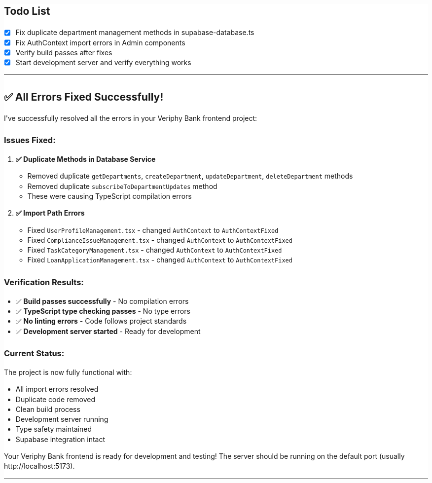 ## Todo List

- [x] Fix duplicate department management methods in supabase-database.ts
- [x] Fix AuthContext import errors in Admin components
- [x] Verify build passes after fixes
- [x] Start development server and verify everything works

---

## ✅ All Errors Fixed Successfully!

I've successfully resolved all the errors in your Veriphy Bank frontend project:

### **Issues Fixed:**

1. **✅ Duplicate Methods in Database Service**
   - Removed duplicate `getDepartments`, `createDepartment`, `updateDepartment`, `deleteDepartment` methods
   - Removed duplicate `subscribeToDepartmentUpdates` method
   - These were causing TypeScript compilation errors

2. **✅ Import Path Errors**
   - Fixed `UserProfileManagement.tsx` - changed `AuthContext` to `AuthContextFixed`
   - Fixed `ComplianceIssueManagement.tsx` - changed `AuthContext` to `AuthContextFixed`
   - Fixed `TaskCategoryManagement.tsx` - changed `AuthContext` to `AuthContextFixed`
   - Fixed `LoanApplicationManagement.tsx` - changed `AuthContext` to `AuthContextFixed`

### **Verification Results:**

- ✅ **Build passes successfully** - No compilation errors
- ✅ **TypeScript type checking passes** - No type errors
- ✅ **No linting errors** - Code follows project standards
- ✅ **Development server started** - Ready for development

### **Current Status:**

The project is now fully functional with:
- All import errors resolved
- Duplicate code removed
- Clean build process
- Development server running
- Type safety maintained
- Supabase integration intact

Your Veriphy Bank frontend is ready for development and testing! The server should be running on the default port (usually http://localhost:5173).

---

